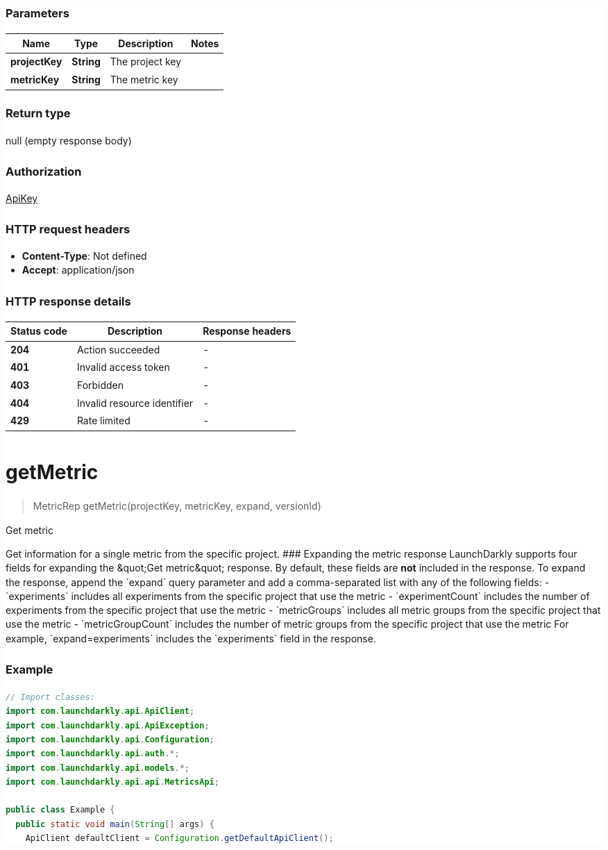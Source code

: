 ### Parameters

| Name | Type | Description  | Notes |
|------------- | ------------- | ------------- | -------------|
| **projectKey** | **String**| The project key | |
| **metricKey** | **String**| The metric key | |

### Return type

null (empty response body)

### Authorization

[ApiKey](../README.md#ApiKey)

### HTTP request headers

 - **Content-Type**: Not defined
 - **Accept**: application/json

### HTTP response details
| Status code | Description | Response headers |
|-------------|-------------|------------------|
| **204** | Action succeeded |  -  |
| **401** | Invalid access token |  -  |
| **403** | Forbidden |  -  |
| **404** | Invalid resource identifier |  -  |
| **429** | Rate limited |  -  |

<a id="getMetric"></a>
# **getMetric**
> MetricRep getMetric(projectKey, metricKey, expand, versionId)

Get metric

Get information for a single metric from the specific project.  ### Expanding the metric response LaunchDarkly supports four fields for expanding the \&quot;Get metric\&quot; response. By default, these fields are **not** included in the response.  To expand the response, append the &#x60;expand&#x60; query parameter and add a comma-separated list with any of the following fields:  - &#x60;experiments&#x60; includes all experiments from the specific project that use the metric - &#x60;experimentCount&#x60; includes the number of experiments from the specific project that use the metric - &#x60;metricGroups&#x60; includes all metric groups from the specific project that use the metric - &#x60;metricGroupCount&#x60; includes the number of metric groups from the specific project that use the metric  For example, &#x60;expand&#x3D;experiments&#x60; includes the &#x60;experiments&#x60; field in the response. 

### Example
```java
// Import classes:
import com.launchdarkly.api.ApiClient;
import com.launchdarkly.api.ApiException;
import com.launchdarkly.api.Configuration;
import com.launchdarkly.api.auth.*;
import com.launchdarkly.api.models.*;
import com.launchdarkly.api.api.MetricsApi;

public class Example {
  public static void main(String[] args) {
    ApiClient defaultClient = Configuration.getDefaultApiClient();
```